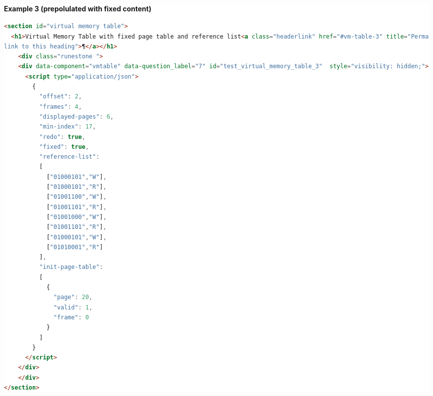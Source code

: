**Example 3 (prepolulated with fixed content)**
```html
<section id="virtual memory table">
  <h1>Virtual Memory Table with fixed page table and reference list<a class="headerlink" href="#vm-table-3" title="Permalink to this heading">¶</a></h1>
    <div class="runestone ">
    <div data-component="vmtable" data-question_label="7" id="test_virtual_memory_table_3"  style="visibility: hidden;">
      <script type="application/json">
        {
          "offset": 2,
          "frames": 4,
          "displayed-pages": 6,
          "min-index": 17,
          "redo": true,
          "fixed": true,
          "reference-list":
          [
            ["01000101","W"],
            ["01000101","R"],
            ["01001100","W"],
            ["01001101","R"],
            ["01001000","W"],
            ["01001101","R"],
            ["01000101","W"],
            ["01010001","R"]
          ],
          "init-page-table": 
          [
            {
              "page": 20,
              "valid": 1,
              "frame": 0
            } 
          ]
        }
      </script>   
    </div>
    </div>
</section>
```